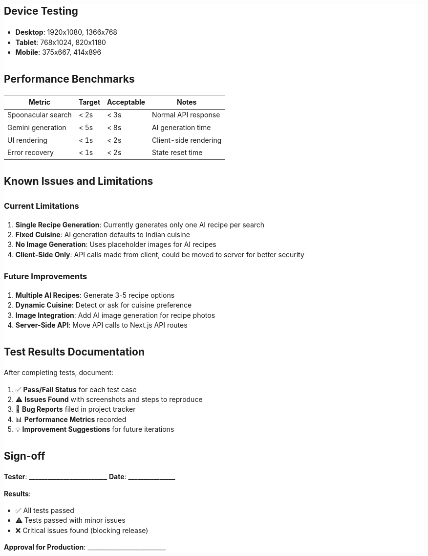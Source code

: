 ## Device Testing

- **Desktop**: 1920x1080, 1366x768
- **Tablet**: 768x1024, 820x1180
- **Mobile**: 375x667, 414x896

## Performance Benchmarks

| Metric | Target | Acceptable | Notes |
|--------|--------|------------|-------|
| Spoonacular search | < 2s | < 3s | Normal API response |
| Gemini generation | < 5s | < 8s | AI generation time |
| UI rendering | < 1s | < 2s | Client-side rendering |
| Error recovery | < 1s | < 2s | State reset time |

## Known Issues and Limitations

### Current Limitations
1. **Single Recipe Generation**: Currently generates only one AI recipe per search
2. **Fixed Cuisine**: AI generation defaults to Indian cuisine
3. **No Image Generation**: Uses placeholder images for AI recipes
4. **Client-Side Only**: API calls made from client, could be moved to server for better security

### Future Improvements
1. **Multiple AI Recipes**: Generate 3-5 recipe options
2. **Dynamic Cuisine**: Detect or ask for cuisine preference
3. **Image Integration**: Add AI image generation for recipe photos
4. **Server-Side API**: Move API calls to Next.js API routes

## Test Results Documentation

After completing tests, document:

1. ✅ **Pass/Fail Status** for each test case
2. ⚠️ **Issues Found** with screenshots and steps to reproduce
3. 🐛 **Bug Reports** filed in project tracker
4. 📊 **Performance Metrics** recorded
5. 💡 **Improvement Suggestions** for future iterations

## Sign-off

**Tester**: _________________________ **Date**: _______________

**Results**: 
- ✅ All tests passed
- ⚠️ Tests passed with minor issues
- ❌ Critical issues found (blocking release)

**Approval for Production**: _________________________

